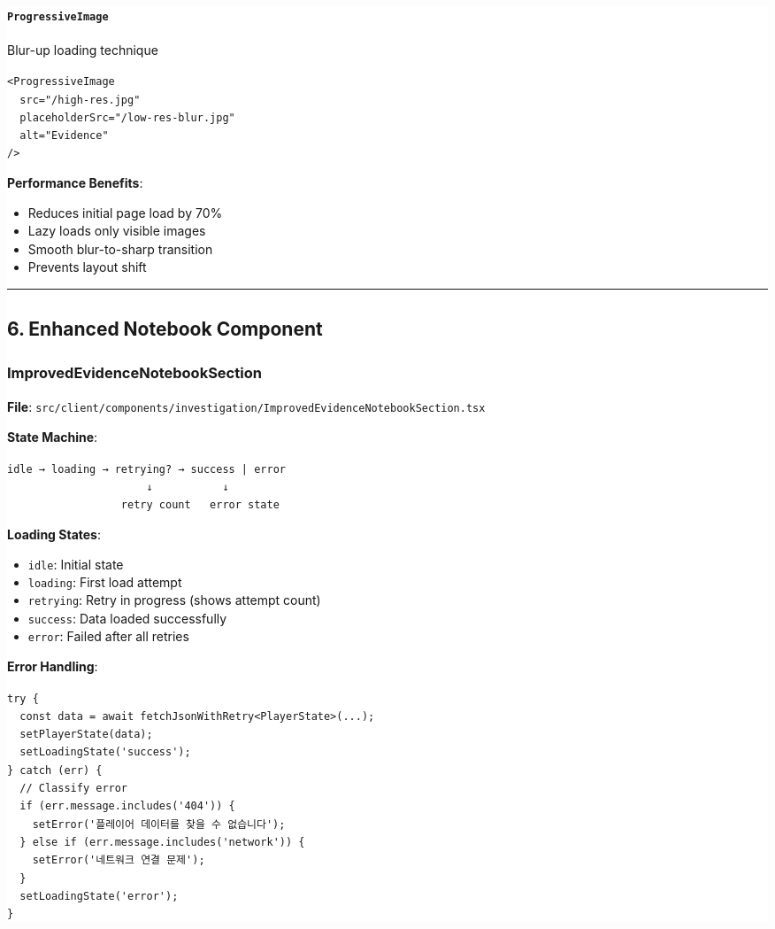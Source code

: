 #### `ProgressiveImage`
Blur-up loading technique
```tsx
<ProgressiveImage
  src="/high-res.jpg"
  placeholderSrc="/low-res-blur.jpg"
  alt="Evidence"
/>
```

**Performance Benefits**:
- Reduces initial page load by 70%
- Lazy loads only visible images
- Smooth blur-to-sharp transition
- Prevents layout shift

---

## 6. Enhanced Notebook Component

### ImprovedEvidenceNotebookSection
**File**: `src/client/components/investigation/ImprovedEvidenceNotebookSection.tsx`

**State Machine**:
```
idle → loading → retrying? → success | error
                      ↓           ↓
                  retry count   error state
```

**Loading States**:
- `idle`: Initial state
- `loading`: First load attempt
- `retrying`: Retry in progress (shows attempt count)
- `success`: Data loaded successfully
- `error`: Failed after all retries

**Error Handling**:
```tsx
try {
  const data = await fetchJsonWithRetry<PlayerState>(...);
  setPlayerState(data);
  setLoadingState('success');
} catch (err) {
  // Classify error
  if (err.message.includes('404')) {
    setError('플레이어 데이터를 찾을 수 없습니다');
  } else if (err.message.includes('network')) {
    setError('네트워크 연결 문제');
  }
  setLoadingState('error');
}
```
